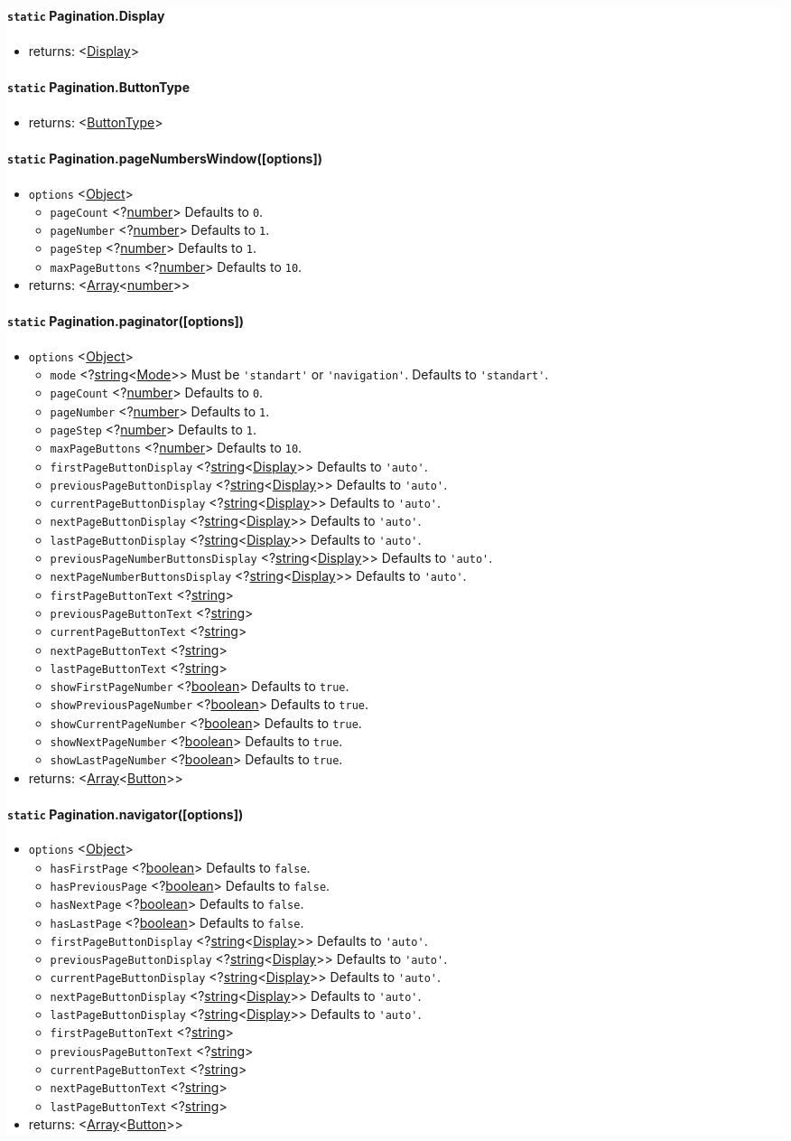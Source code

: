#### `static` Pagination.Display
* returns: <[Display](#class-display)>

#### `static` Pagination.ButtonType
* returns: <[ButtonType](#class-buttontype)>

#### `static` Pagination.pageNumbersWindow([options])
* `options` <[Object][Object]>
  * `pageCount` <?[number][number]> Defaults to `0`.
  * `pageNumber` <?[number][number]> Defaults to `1`.
  * `pageStep` <?[number][number]> Defaults to `1`.
  * `maxPageButtons` <?[number][number]> Defaults to `10`.
* returns: <[Array][Array]<[number][number]>>

#### `static` Pagination.paginator([options])
* `options` <[Object][Object]>
  * `mode` <?[string][string]<[Mode](#class-mode)>> Must be `'standart'` or `'navigation'`. Defaults to `'standart'`.
  * `pageCount` <?[number][number]> Defaults to `0`.
  * `pageNumber` <?[number][number]> Defaults to `1`.
  * `pageStep` <?[number][number]> Defaults to `1`.
  * `maxPageButtons` <?[number][number]> Defaults to `10`.
  * `firstPageButtonDisplay` <?[string][string]<[Display](#class-display)>> Defaults to `'auto'`.
  * `previousPageButtonDisplay` <?[string][string]<[Display](#class-display)>> Defaults to `'auto'`.
  * `currentPageButtonDisplay` <?[string][string]<[Display](#class-display)>> Defaults to `'auto'`.
  * `nextPageButtonDisplay` <?[string][string]<[Display](#class-display)>> Defaults to `'auto'`.
  * `lastPageButtonDisplay` <?[string][string]<[Display](#class-display)>> Defaults to `'auto'`.
  * `previousPageNumberButtonsDisplay` <?[string][string]<[Display](#class-display)>> Defaults to `'auto'`.
  * `nextPageNumberButtonsDisplay` <?[string][string]<[Display](#class-display)>> Defaults to `'auto'`.
  * `firstPageButtonText` <?[string][string]>
  * `previousPageButtonText` <?[string][string]>
  * `currentPageButtonText` <?[string][string]>
  * `nextPageButtonText` <?[string][string]>
  * `lastPageButtonText` <?[string][string]>
  * `showFirstPageNumber` <?[boolean][boolean]> Defaults to `true`.
  * `showPreviousPageNumber` <?[boolean][boolean]> Defaults to `true`.
  * `showCurrentPageNumber` <?[boolean][boolean]> Defaults to `true`.
  * `showNextPageNumber` <?[boolean][boolean]> Defaults to `true`.
  * `showLastPageNumber` <?[boolean][boolean]> Defaults to `true`.
* returns: <[Array][Array]<[Button](#class-button)>>

#### `static` Pagination.navigator([options])
* `options` <[Object][Object]>
  * `hasFirstPage` <?[boolean][boolean]> Defaults to `false`.
  * `hasPreviousPage` <?[boolean][boolean]> Defaults to `false`.
  * `hasNextPage` <?[boolean][boolean]> Defaults to `false`.
  * `hasLastPage` <?[boolean][boolean]> Defaults to `false`.
  * `firstPageButtonDisplay` <?[string][string]<[Display](#class-display)>> Defaults to `'auto'`.
  * `previousPageButtonDisplay` <?[string][string]<[Display](#class-display)>> Defaults to `'auto'`.
  * `currentPageButtonDisplay` <?[string][string]<[Display](#class-display)>> Defaults to `'auto'`.
  * `nextPageButtonDisplay` <?[string][string]<[Display](#class-display)>> Defaults to `'auto'`.
  * `lastPageButtonDisplay` <?[string][string]<[Display](#class-display)>> Defaults to `'auto'`.
  * `firstPageButtonText` <?[string][string]>
  * `previousPageButtonText` <?[string][string]>
  * `currentPageButtonText` <?[string][string]>
  * `nextPageButtonText` <?[string][string]>
  * `lastPageButtonText` <?[string][string]>
* returns: <[Array][Array]<[Button](#class-button)>>


[boolean]: https://developer.mozilla.org/en-US/docs/Web/JavaScript/Data_structures#Boolean_type
[number]: https://developer.mozilla.org/en-US/docs/Web/JavaScript/Data_structures#Number_type
[string]: https://developer.mozilla.org/en-US/docs/Web/JavaScript/Data_structures#String_type
[Object]: https://developer.mozilla.org/ru/docs/Web/JavaScript/Reference/Global_Objects/Object
[Array]: https://developer.mozilla.org/en-US/docs/Web/JavaScript/Reference/Global_Objects/Array
